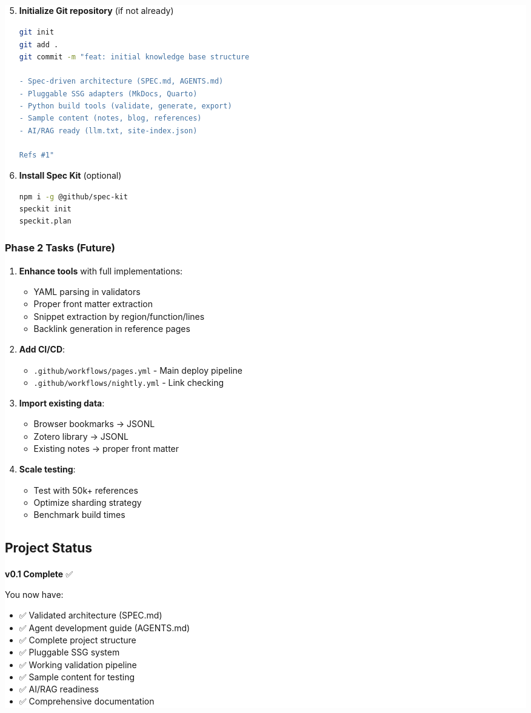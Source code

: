 5. **Initialize Git repository** (if not already)
   ```bash
   git init
   git add .
   git commit -m "feat: initial knowledge base structure

   - Spec-driven architecture (SPEC.md, AGENTS.md)
   - Pluggable SSG adapters (MkDocs, Quarto)
   - Python build tools (validate, generate, export)
   - Sample content (notes, blog, references)
   - AI/RAG ready (llm.txt, site-index.json)
   
   Refs #1"
   ```

6. **Install Spec Kit** (optional)
   ```bash
   npm i -g @github/spec-kit
   speckit init
   speckit.plan
   ```

### Phase 2 Tasks (Future)
1. **Enhance tools** with full implementations:
   - YAML parsing in validators
   - Proper front matter extraction
   - Snippet extraction by region/function/lines
   - Backlink generation in reference pages

2. **Add CI/CD**:
   - `.github/workflows/pages.yml` - Main deploy pipeline
   - `.github/workflows/nightly.yml` - Link checking

3. **Import existing data**:
   - Browser bookmarks → JSONL
   - Zotero library → JSONL
   - Existing notes → proper front matter

4. **Scale testing**:
   - Test with 50k+ references
   - Optimize sharding strategy
   - Benchmark build times

## Project Status

**v0.1 Complete** ✅

You now have:
- ✅ Validated architecture (SPEC.md)
- ✅ Agent development guide (AGENTS.md)
- ✅ Complete project structure
- ✅ Pluggable SSG system
- ✅ Working validation pipeline
- ✅ Sample content for testing
- ✅ AI/RAG readiness
- ✅ Comprehensive documentation
